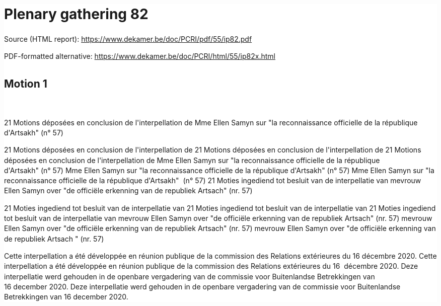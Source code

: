 # Plenary gathering 82

Source (HTML report): https://www.dekamer.be/doc/PCRI/pdf/55/ip82.pdf

PDF-formatted alternative: https://www.dekamer.be/doc/PCRI/html/55/ip82x.html

## Motion 1


 
 

21 Motions déposées en
conclusion de l'interpellation de Mme Ellen Samyn sur "la
reconnaissance officielle de la république d'Artsakh" (n° 57)

21 Motions déposées en
conclusion de l'interpellation de 
21 Motions déposées en
conclusion de l'interpellation de 
21 Motions déposées en
conclusion de l'interpellation de 
Mme Ellen Samyn sur "la
reconnaissance officielle de la république d'Artsakh" (n° 57)
Mme Ellen Samyn sur "la
reconnaissance officielle de la république d'Artsakh" (n° 57)
Mme Ellen Samyn sur "la
reconnaissance officielle de la république d'Artsakh"
 (n° 57)
21 Moties ingediend tot besluit
van de interpellatie van mevrouw Ellen Samyn over "de officiële erkenning van de republiek
Artsach" (nr. 57)

21 Moties ingediend tot besluit
van de interpellatie van 
21 Moties ingediend tot besluit
van de interpellatie van 
21 Moties ingediend tot besluit
van de interpellatie van 
mevrouw Ellen Samyn over "de officiële erkenning van de republiek
Artsach" (nr. 57)
mevrouw Ellen Samyn over "de officiële erkenning van de republiek
Artsach" (nr. 57)
mevrouw Ellen Samyn over "de officiële erkenning van de republiek
Artsach
" (nr. 57)
 
 

Cette interpellation a été développée en réunion
publique de la commission des Relations extérieures du 16 décembre 2020.
Cette interpellation a été développée en réunion
publique de la commission des Relations extérieures du 16
 décembre 2020.
Deze interpellatie werd gehouden in de
openbare vergadering van de commissie voor Buitenlandse Betrekkingen van
16 december 2020.
Deze interpellatie werd gehouden in de
openbare vergadering van de commissie voor Buitenlandse Betrekkingen van
16 december 2020.
 